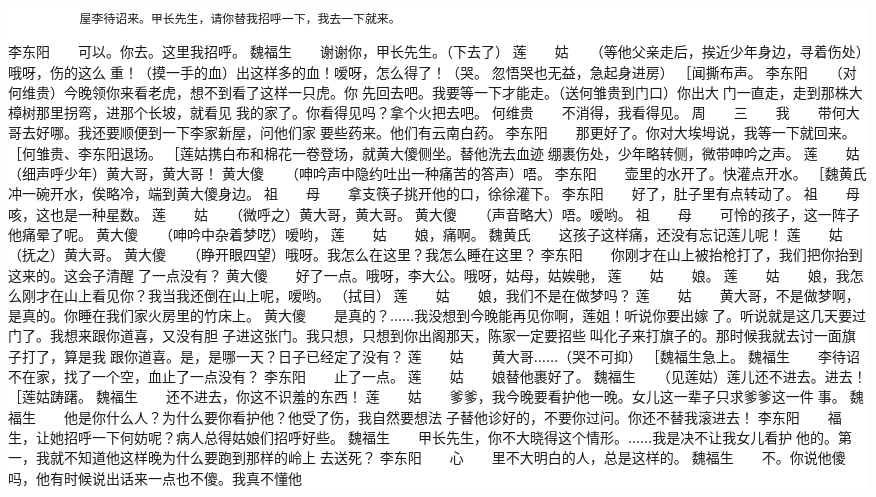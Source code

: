               屋李待诏来。甲长先生，请你替我招呼一下，我去一下就来。
李东阳　　可以。你去。这里我招呼。
魏福生　　谢谢你，甲长先生。（下去了）
莲　　姑　　（等他父亲走后，挨近少年身边，寻着伤处）哦呀，伤的这么
              重！（摸一手的血）出这样多的血！嗳呀，怎么得了！（哭。
              忽悟哭也无益，急起身进房）
              ［闻撕布声。
李东阳　　（对何维贵）今晚领你来看老虎，想不到看了这样一只虎。你
             先回去吧。我要等一下才能走。（送何雏贵到门口）你出大
              门一直走，走到那株大樟树那里拐弯，进那个长坡，就看见
              我的家了。你看得见吗？拿个火把去吧。
何维贵　　不消得，我看得见。
周　　三　　我　　带何大哥去好哪。我还要顺便到一下李家新屋，问他们家
              要些药来。他们有云南白药。
李东阳　　那更好了。你对大埃坶说，我等一下就回来。
            ［何雏贵、李东阳退场。
            ［莲姑携白布和棉花一卷登场，就黄大傻侧坐。替他洗去血迹
              绷裹伤处，少年略转侧，微带呻吟之声。
莲　　姑　　（细声呼少年）黄大哥，黄大哥！
黄大傻　　（呻吟声中隐约吐出一种痛苦的答声）唔。
李东阳　　壶里的水开了。快灌点开水。
            ［魏黄氏冲一碗开水，俟略冷，端到黄大傻身边。
祖　　母　　拿支筷子挑开他的口，徐徐灌下。
李东阳　　好了，肚子里有点转动了。
祖　　母　　咳，这也是一种星数。
莲　　姑　　（微呼之）黄大哥，黄大哥。
黄大傻　　（声音略大）唔。嗳哟。
祖　　母　　可怜的孩子，这一阵子他痛晕了呢。
黄大傻　　（呻吟中杂着梦呓）嗳哟，
莲　　姑　　娘，痛啊。
魏黄氏　　这孩子这样痛，还没有忘记莲儿呢！
莲　　姑　　（抚之）黄大哥。
黄大傻　　（睁开眼四望）哦呀。我怎么在这里？我怎么睡在这里？
李东阳　　你刚才在山上被抬枪打了，我们把你抬到这来的。这会子清醒
              了一点没有？
黄大傻　　好了一点。哦呀，李大公。哦呀，姑母，姑娭毑，
莲　　姑　　娘。
莲　　姑　　娘，我怎么刚才在山上看见你？我当我还倒在山上呢，嗳哟。
              （拭目）
莲　　姑　　娘，我们不是在做梦吗？
莲　　姑　　黄大哥，不是做梦啊，是真的。你睡在我们家火房里的竹床上。
黄大傻　　是真的？……我没想到今晚能再见你啊，莲姐！听说你要出嫁
              了。听说就是这几天要过门了。我想来跟你道喜，又没有胆
              子进这张门。我只想，只想到你出阁那天，陈家一定要招些
              叫化子来打旗子的。那时候我就去讨一面旗子打了，算是我
              跟你道喜。是，是哪一天？日子已经定了没有？
莲　　姑　　黄大哥……（哭不可抑）
          ［魏福生急上。
    魏福生　　李待诏不在家，找了一个空，血止了一点没有？
    李东阳　　止了一点。
    莲　　姑　　娘替他裹好了。
    魏福生　　（见莲姑）莲儿还不进去。进去！
    ［莲姑踌躇。
    魏福生　　还不进去，你这不识羞的东西！
    莲　　姑　　爹爹，我今晚要看护他一晚。女儿这一辈子只求爹爹这一件
事。
    魏福生　　他是你什么人？为什么要你看护他？他受了伤，我自然要想法
                  子替他诊好的，不要你过问。你还不替我滚进去！
    李东阳　　福生，让她招呼一下何妨呢？病人总得姑娘们招呼好些。
    魏福生　　甲长先生，你不大晓得这个情形。……我是决不让我女儿看护
                  他的。第一，我就不知道他这样晚为什么要跑到那样的岭上
                  去送死？
    李东阳　　心　　里不大明白的人，总是这样的。
    魏福生　　不。你说他傻吗，他有时候说出话来一点也不傻。我真不懂他